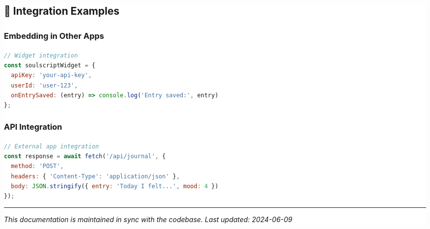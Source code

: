 ## 🔗 Integration Examples

### Embedding in Other Apps
```javascript
// Widget integration
const soulscriptWidget = {
  apiKey: 'your-api-key',
  userId: 'user-123',
  onEntrySaved: (entry) => console.log('Entry saved:', entry)
};
```

### API Integration
```javascript
// External app integration
const response = await fetch('/api/journal', {
  method: 'POST',
  headers: { 'Content-Type': 'application/json' },
  body: JSON.stringify({ entry: 'Today I felt...', mood: 4 })
});
```

---

*This documentation is maintained in sync with the codebase. Last updated: 2024-06-09* 